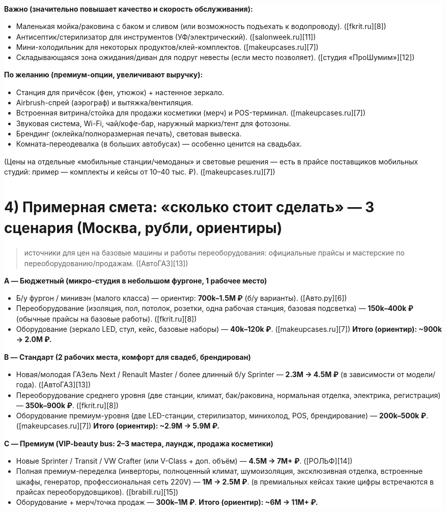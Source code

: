 **Важно (значительно повышает качество и скорость обслуживания):**

* Маленькая мойка/раковина с баком и сливом (или возможность подъехать к водопроводу). ([fkrit.ru][8])
* Антисептик/стерилизатор для инструментов (УФ/электрический). ([salonweek.ru][11])
* Мини-холодильник для некоторых продуктов/клей-комплектов. ([makeupcases.ru][7])
* Складывающаяся зона ожидания/диван для подруг невесты (если место позволяет). ([студия «ПроШумим»][12])

**По желанию (премиум-опции, увеличивают выручку):**

* Станция для причёсок (фен, утюжок) + настенное зеркало.
* Airbrush-спрей (аэрограф) и вытяжка/вентиляция.
* Встроенная витрина/стойка для продажи косметики (мерч) и POS-терминал. ([makeupcases.ru][7])
* Звуковая система, Wi-Fi, чай/кофе-бар, наружный маркиз/тент для фотозоны.
* Брендинг (оклейка/полноразмерная печать), световая вывеска.
* Комната-переодевалка (в больших автобусах) — особенно ценится на свадьбах.

(Цены на отдельные «мобильные станции/чемоданы» и световые решения — есть в прайсе поставщиков мобильных студий: пример — комплекты и кейсы от 10–40 тыс. ₽). ([makeupcases.ru][7])

# 4) Примерная смета: «сколько стоит сделать» — 3 сценария (Москва, рубли, ориентиры)

> источники для цен на базовые машины и работы переоборудования: официальные прайсы и мастерские по переоборудованию/продажам. ([АвтоГАЗ][13])

**A — Бюджетный (микро-студия в небольшом фургоне, 1 рабочее место)**

* Б/у фургон / минивэн (малого класса) — ориентир: **700k–1.5M ₽** (б/у варианты). ([Авто.ру][6])
* Переоборудование (изоляция, пол, потолок, розетки, одна рабочая станция, базовая подсветка) — **150k–400k ₽** (обычные прайсы на базовые работы). ([fkrit.ru][8])
* Оборудование (зеркало LED, стул, кейс, базовые наборы) — **40k–120k ₽**. ([makeupcases.ru][7])
  **Итого (ориентир): \~900k → 2.0M ₽.**

**B — Стандарт (2 рабочих места, комфорт для свадеб, брендирован)**

* Новая/молодая ГАЗель Next / Renault Master / более длинный б/у Sprinter — **2.3M → 4.5M ₽** (в зависимости от модели/года). ([АвтоГАЗ][13])
* Переоборудование среднего уровня (две станции, климат, бак/раковина, нормальная отделка, электрика, регистрация) — **350k–900k ₽**. ([fkrit.ru][8])
* Оборудование премиум-уровня (две LED-станции, стерилизатор, минихолод, POS, брендирование) — **200k–500k ₽**. ([makeupcases.ru][7])
  **Итого (ориентир): \~2.9M → 5.9M ₽.**

**C — Премиум (VIP-beauty bus: 2–3 мастера, лаундж, продажа косметики)**

* Новые Sprinter / Transit / VW Crafter (или V-Class + доп. объём) — **4.5M → 7M+ ₽**. ([РОЛЬФ][14])
* Полная премиум-переделка (инверторы, полноценный климат, шумоизоляция, эксклюзивная отделка, встроенные шкафы, генератор, профессиональная сеть 220V) — **1M → 2.5M ₽**. (в премиальных кейсах такие цифры встречаются в прайсах переоборудовщиков). ([brabill.ru][15])
* Оборудование + мерч/точка продаж — **300k–1M ₽**.
  **Итого (ориентир): \~6M → 11M+ ₽.**
